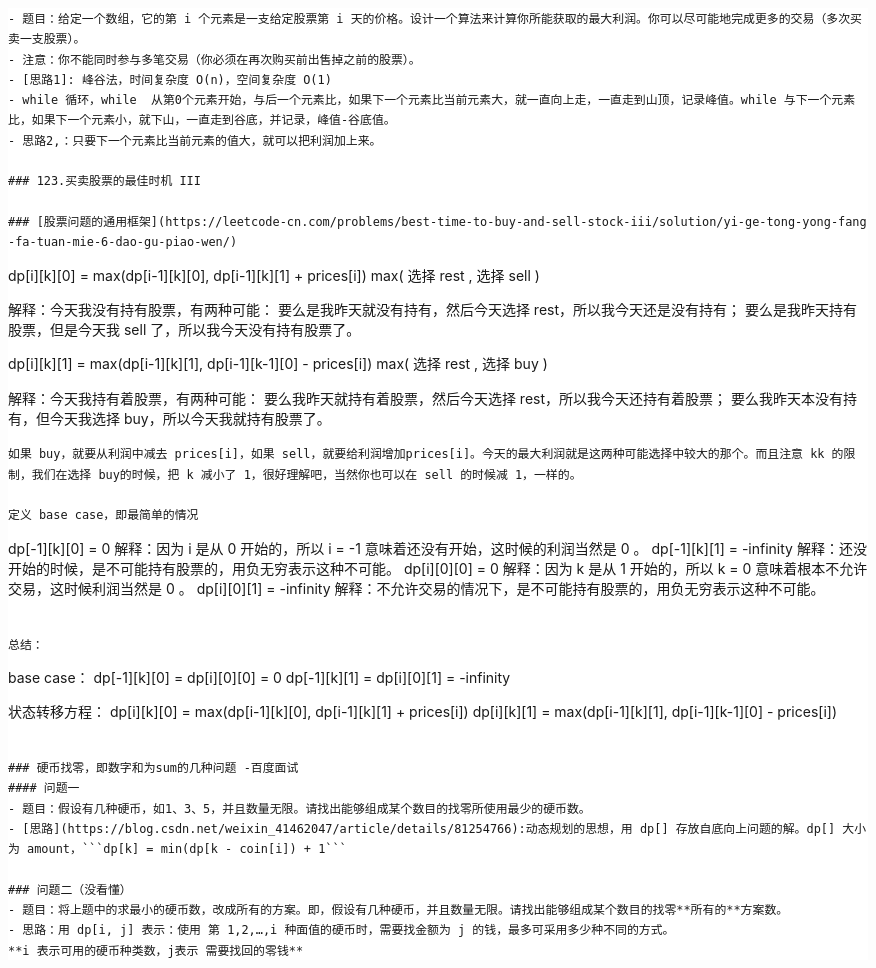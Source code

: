 ```
- 题目：给定一个数组，它的第 i 个元素是一支给定股票第 i 天的价格。设计一个算法来计算你所能获取的最大利润。你可以尽可能地完成更多的交易（多次买卖一支股票）。
- 注意：你不能同时参与多笔交易（你必须在再次购买前出售掉之前的股票）。
- [思路1]: 峰谷法，时间复杂度 O(n)，空间复杂度 O(1)
- while 循环，while  从第0个元素开始，与后一个元素比，如果下一个元素比当前元素大，就一直向上走，一直走到山顶，记录峰值。while 与下一个元素比，如果下一个元素小，就下山，一直走到谷底，并记录，峰值-谷底值。
- 思路2,：只要下一个元素比当前元素的值大，就可以把利润加上来。

### 123.买卖股票的最佳时机 III 
 
### [股票问题的通用框架](https://leetcode-cn.com/problems/best-time-to-buy-and-sell-stock-iii/solution/yi-ge-tong-yong-fang-fa-tuan-mie-6-dao-gu-piao-wen/)
```
dp[i][k][0] = max(dp[i-1][k][0], dp[i-1][k][1] + prices[i])
              max(   选择 rest  ,           选择 sell      )

解释：今天我没有持有股票，有两种可能：
要么是我昨天就没有持有，然后今天选择 rest，所以我今天还是没有持有；
要么是我昨天持有股票，但是今天我 sell 了，所以我今天没有持有股票了。

dp[i][k][1] = max(dp[i-1][k][1], dp[i-1][k-1][0] - prices[i])
              max(   选择 rest  ,           选择 buy         )

解释：今天我持有着股票，有两种可能：
要么我昨天就持有着股票，然后今天选择 rest，所以我今天还持有着股票；
要么我昨天本没有持有，但今天我选择 buy，所以今天我就持有股票了。

```
如果 buy，就要从利润中减去 prices[i]，如果 sell，就要给利润增加prices[i]。今天的最大利润就是这两种可能选择中较大的那个。而且注意 kk 的限制，我们在选择 buy的时候，把 k 减小了 1，很好理解吧，当然你也可以在 sell 的时候减 1，一样的。

定义 base case，即最简单的情况

```
dp[-1][k][0] = 0
解释：因为 i 是从 0 开始的，所以 i = -1 意味着还没有开始，这时候的利润当然是 0 。
dp[-1][k][1] = -infinity
解释：还没开始的时候，是不可能持有股票的，用负无穷表示这种不可能。
dp[i][0][0] = 0
解释：因为 k 是从 1 开始的，所以 k = 0 意味着根本不允许交易，这时候利润当然是 0 。
dp[i][0][1] = -infinity
解释：不允许交易的情况下，是不可能持有股票的，用负无穷表示这种不可能。
```

总结：

```
base case：
dp[-1][k][0] = dp[i][0][0] = 0
dp[-1][k][1] = dp[i][0][1] = -infinity

状态转移方程：
dp[i][k][0] = max(dp[i-1][k][0], dp[i-1][k][1] + prices[i])
dp[i][k][1] = max(dp[i-1][k][1], dp[i-1][k-1][0] - prices[i])
```

### 硬币找零，即数字和为sum的几种问题 -百度面试
#### 问题一
- 题目：假设有几种硬币，如1、3、5，并且数量无限。请找出能够组成某个数目的找零所使用最少的硬币数。
- [思路](https://blog.csdn.net/weixin_41462047/article/details/81254766):动态规划的思想，用 dp[] 存放自底向上问题的解。dp[] 大小为 amount，```dp[k] = min(dp[k - coin[i]) + 1```

### 问题二（没看懂）
- 题目：将上题中的求最小的硬币数，改成所有的方案。即，假设有几种硬币，并且数量无限。请找出能够组成某个数目的找零**所有的**方案数。
- 思路：用 dp[i, j] 表示：使用 第 1,2,…,i 种面值的硬币时，需要找金额为 j 的钱，最多可采用多少种不同的方式。 
**i 表示可用的硬币种类数，j表示 需要找回的零钱**

```